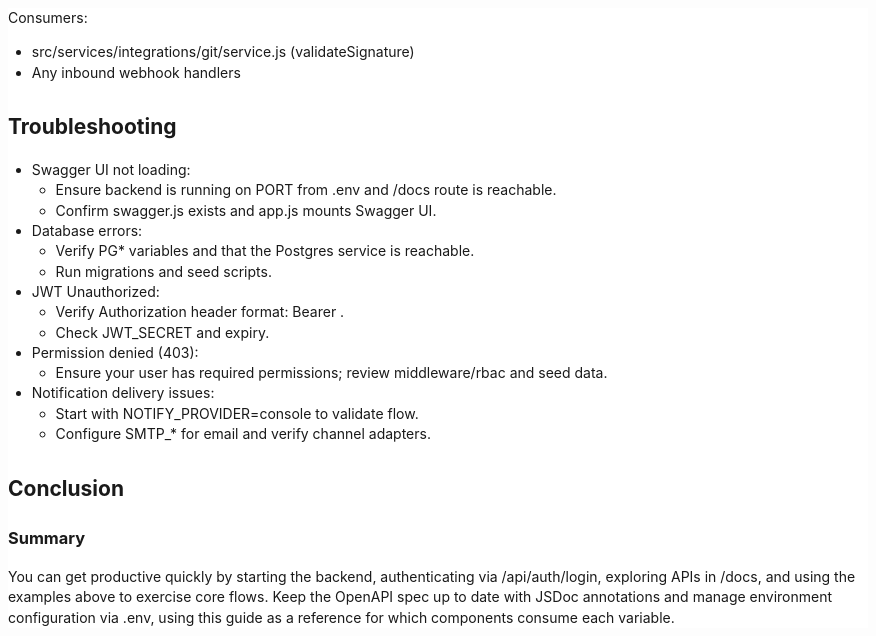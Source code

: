 Consumers:
- src/services/integrations/git/service.js (validateSignature)
- Any inbound webhook handlers

## Troubleshooting

- Swagger UI not loading:
  - Ensure backend is running on PORT from .env and /docs route is reachable.
  - Confirm swagger.js exists and app.js mounts Swagger UI.
- Database errors:
  - Verify PG* variables and that the Postgres service is reachable.
  - Run migrations and seed scripts.
- JWT Unauthorized:
  - Verify Authorization header format: Bearer <token>.
  - Check JWT_SECRET and expiry.
- Permission denied (403):
  - Ensure your user has required permissions; review middleware/rbac and seed data.
- Notification delivery issues:
  - Start with NOTIFY_PROVIDER=console to validate flow.
  - Configure SMTP_* for email and verify channel adapters.

## Conclusion

### Summary
You can get productive quickly by starting the backend, authenticating via /api/auth/login, exploring APIs in /docs, and using the examples above to exercise core flows. Keep the OpenAPI spec up to date with JSDoc annotations and manage environment configuration via .env, using this guide as a reference for which components consume each variable.
